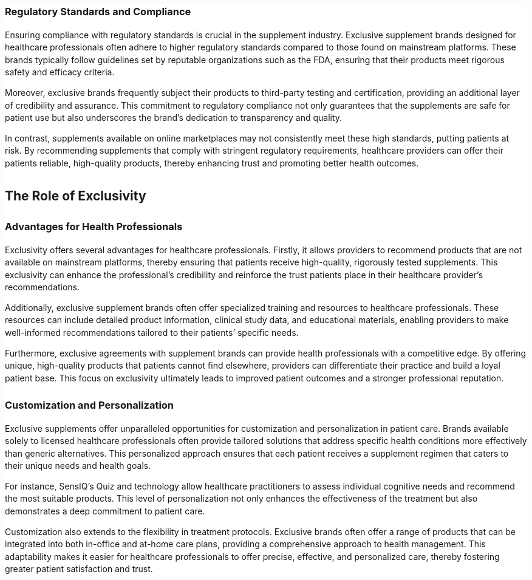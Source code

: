 ### Regulatory Standards and Compliance

Ensuring compliance with regulatory standards is crucial in the supplement industry. Exclusive supplement brands designed for healthcare professionals often adhere to higher regulatory standards compared to those found on mainstream platforms. These brands typically follow guidelines set by reputable organizations such as the FDA, ensuring that their products meet rigorous safety and efficacy criteria.

Moreover, exclusive brands frequently subject their products to third-party testing and certification, providing an additional layer of credibility and assurance. This commitment to regulatory compliance not only guarantees that the supplements are safe for patient use but also underscores the brand’s dedication to transparency and quality.

In contrast, supplements available on online marketplaces may not consistently meet these high standards, putting patients at risk. By recommending supplements that comply with stringent regulatory requirements, healthcare providers can offer their patients reliable, high-quality products, thereby enhancing trust and promoting better health outcomes.

## The Role of Exclusivity

### Advantages for Health Professionals

Exclusivity offers several advantages for healthcare professionals. Firstly, it allows providers to recommend products that are not available on mainstream platforms, thereby ensuring that patients receive high-quality, rigorously tested supplements. This exclusivity can enhance the professional’s credibility and reinforce the trust patients place in their healthcare provider’s recommendations.

Additionally, exclusive supplement brands often offer specialized training and resources to healthcare professionals. These resources can include detailed product information, clinical study data, and educational materials, enabling providers to make well-informed recommendations tailored to their patients’ specific needs.

Furthermore, exclusive agreements with supplement brands can provide health professionals with a competitive edge. By offering unique, high-quality products that patients cannot find elsewhere, providers can differentiate their practice and build a loyal patient base. This focus on exclusivity ultimately leads to improved patient outcomes and a stronger professional reputation.

### Customization and Personalization

Exclusive supplements offer unparalleled opportunities for customization and personalization in patient care. Brands available solely to licensed healthcare professionals often provide tailored solutions that address specific health conditions more effectively than generic alternatives. This personalized approach ensures that each patient receives a supplement regimen that caters to their unique needs and health goals.

For instance, SensIQ’s Quiz and technology allow healthcare practitioners to assess individual cognitive needs and recommend the most suitable products. This level of personalization not only enhances the effectiveness of the treatment but also demonstrates a deep commitment to patient care.

Customization also extends to the flexibility in treatment protocols. Exclusive brands often offer a range of products that can be integrated into both in-office and at-home care plans, providing a comprehensive approach to health management. This adaptability makes it easier for healthcare professionals to offer precise, effective, and personalized care, thereby fostering greater patient satisfaction and trust.
